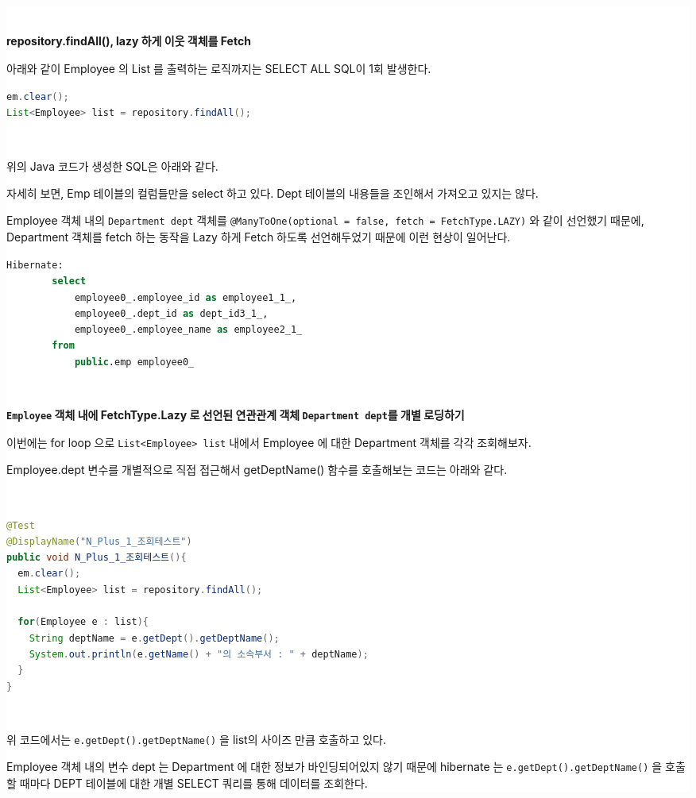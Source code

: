<br>

**repository.findAll(), lazy 하게 이웃 객체를 Fetch**

아래와 같이 Employee 의 List 를 출력하는 로직까지는 SELECT ALL SQL이 1회 발생한다.

```java
em.clear();
List<Employee> list = repository.findAll();
```

<br>

위의 Java 코드가 생성한 SQL은 아래와 같다.<br>

자세히 보면, Emp 테이블의 컬럼들만을 select 하고 있다. Dept 테이블의 내용들을 조인해서 가져오고 있지는 않다.<br>

Employee 객체 내의 `Department dept` 객체를 `@ManyToOne(optional = false, fetch = FetchType.LAZY)` 와 같이 선언했기 때문에, Department 객체를 fetch 하는 동작을 Lazy 하게 Fetch 하도록 선언해두었기 때문에 이런 현상이 일어난다.

```sql
Hibernate: 
		select
            employee0_.employee_id as employee1_1_,
            employee0_.dept_id as dept_id3_1_,
            employee0_.employee_name as employee2_1_ 
        from
            public.emp employee0_
```

<br>

**`Employee` 객체 내에 FetchType.Lazy 로 선언된 연관관계 객체 `Department dept`를 개별 로딩하기**<br>

이번에는 for loop 으로 `List<Employee> list` 내에서 Employee 에 대한 Department 객체를 각각 조회해보자.

Employee.dept 변수를 개별적으로 직접 접근해서 getDeptName() 함수를 호출해보는 코드는 아래와 같다.<br>

<br>

```java
@Test
@DisplayName("N_Plus_1_조회테스트")
public void N_Plus_1_조회테스트(){
  em.clear();
  List<Employee> list = repository.findAll();

  for(Employee e : list){
    String deptName = e.getDept().getDeptName();
    System.out.println(e.getName() + "의 소속부서 : " + deptName);
  }
}
```

<br>

위 코드에서는 `e.getDept().getDeptName()` 을 list의 사이즈 만큼 호출하고 있다.<br>

Employee 객체 내의 변수 dept 는 Department 에 대한 정보가 바인딩되어있지 않기 때문에 hibernate 는 `e.getDept().getDeptName()` 을 호출할 때마다 DEPT 테이블에 대한 개별 SELECT 쿼리를 통해 데이터를 조회한다.<br>
